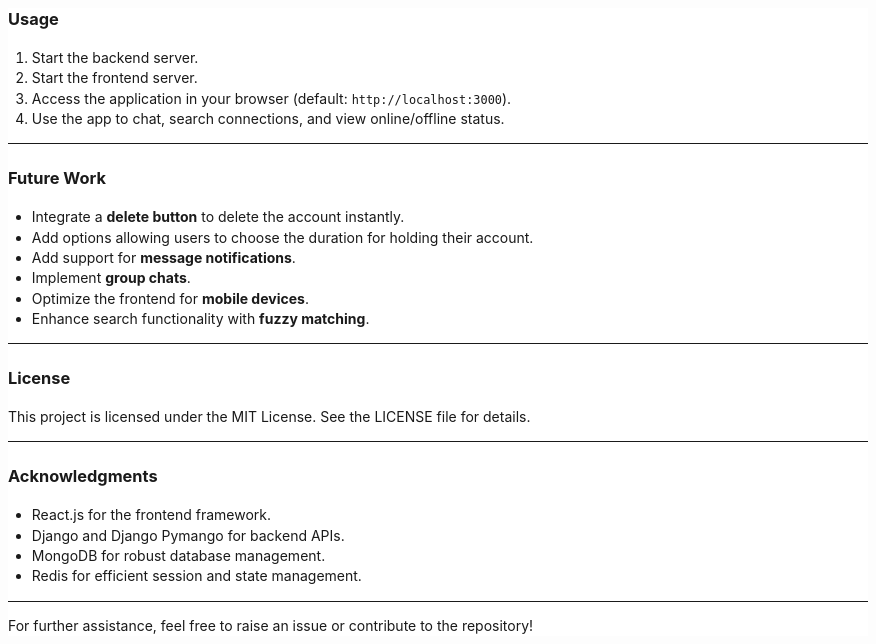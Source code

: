 
### **Usage**

1. Start the backend server.
2. Start the frontend server.
3. Access the application in your browser (default: `http://localhost:3000`).
4. Use the app to chat, search connections, and view online/offline status.

---

### **Future Work**

- Integrate a **delete button** to delete the account instantly.
- Add options allowing users to choose the duration for holding their account.
- Add support for **message notifications**.
- Implement **group chats**.
- Optimize the frontend for **mobile devices**.
- Enhance search functionality with **fuzzy matching**.

---

### **License**

This project is licensed under the MIT License. See the LICENSE file for details.

---

### **Acknowledgments**
- React.js for the frontend framework.
- Django and Django Pymango for backend APIs.
- MongoDB for robust database management.
- Redis for efficient session and state management.

--- 

For further assistance, feel free to raise an issue or contribute to the repository!